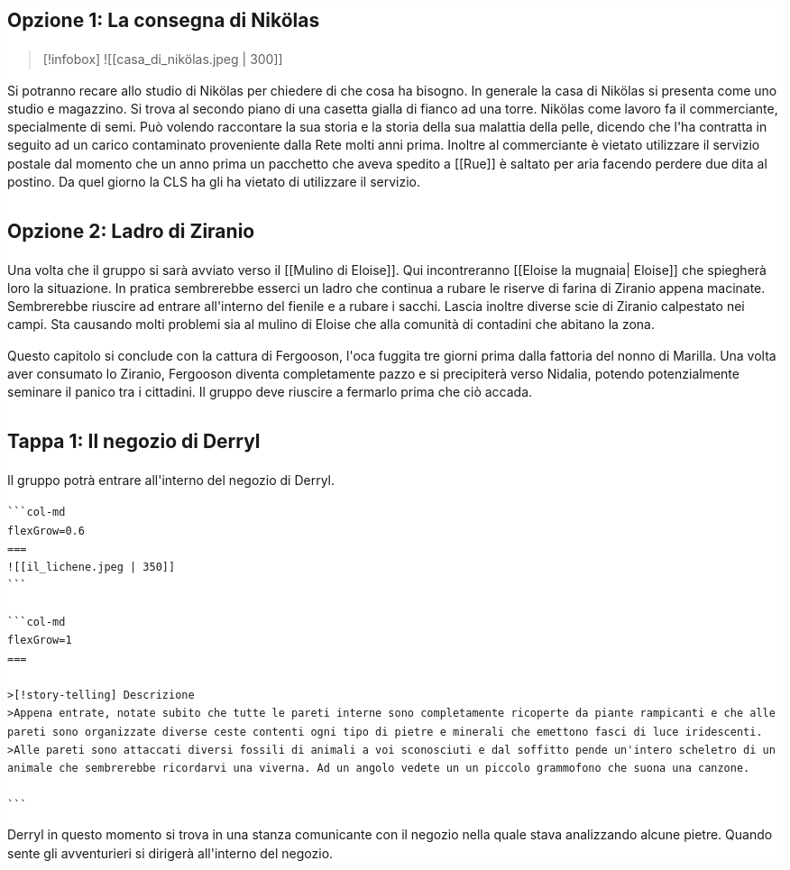 ## Opzione 1: La consegna di Nikölas
>[!infobox]
>![[casa_di_nikölas.jpeg | 300]]

Si potranno recare allo studio di Nikölas per chiedere di che cosa ha bisogno. In generale la casa di Nikölas si presenta come uno studio e magazzino. Si trova al secondo piano di una casetta gialla di fianco ad una torre. 
Nikölas come lavoro fa il commerciante, specialmente di semi. 
Può volendo raccontare la sua storia e la storia della sua malattia della pelle, dicendo che l'ha contratta in seguito ad un carico contaminato proveniente dalla Rete molti anni prima. Inoltre al commerciante è vietato utilizzare il servizio postale dal momento che un anno prima un pacchetto che aveva spedito a [[Rue]] è saltato per aria facendo perdere due dita al postino. Da quel giorno la CLS ha gli ha vietato di utilizzare il servizio.

## Opzione 2: Ladro di Ziranio
Una volta che il gruppo si sarà avviato verso il [[Mulino di Eloise]]. Qui incontreranno [[Eloise la mugnaia| Eloise]] che spiegherà loro la situazione. 
In pratica sembrerebbe esserci un ladro che continua a rubare le riserve di farina di Ziranio appena macinate. Sembrerebbe riuscire ad entrare all'interno del fienile e a rubare i sacchi. Lascia inoltre diverse scie di Ziranio calpestato nei campi. Sta causando molti problemi sia al mulino di Eloise che alla comunità di contadini che abitano la zona. 

Questo capitolo si conclude con la cattura di Fergooson, l'oca fuggita tre giorni prima dalla fattoria del nonno di Marilla. Una volta aver consumato lo Ziranio, Fergooson diventa completamente pazzo e si precipiterà verso Nidalia, potendo potenzialmente seminare il panico tra i cittadini. Il gruppo deve riuscire a fermarlo prima che ciò accada.

## Tappa 1: Il negozio di Derryl
Il gruppo potrà entrare all'interno del negozio di Derryl.

````col
```col-md
flexGrow=0.6
===
![[il_lichene.jpeg | 350]] 
```

```col-md
flexGrow=1
===

>[!story-telling] Descrizione
>Appena entrate, notate subito che tutte le pareti interne sono completamente ricoperte da piante rampicanti e che alle pareti sono organizzate diverse ceste contenti ogni tipo di pietre e minerali che emettono fasci di luce iridescenti. 
>Alle pareti sono attaccati diversi fossili di animali a voi sconosciuti e dal soffitto pende un'intero scheletro di un animale che sembrerebbe ricordarvi una viverna. Ad un angolo vedete un un piccolo grammofono che suona una canzone.

```
````
Derryl in questo momento si trova in una stanza comunicante con il negozio nella quale stava analizzando alcune pietre. Quando sente gli avventurieri si dirigerà all'interno del negozio.
